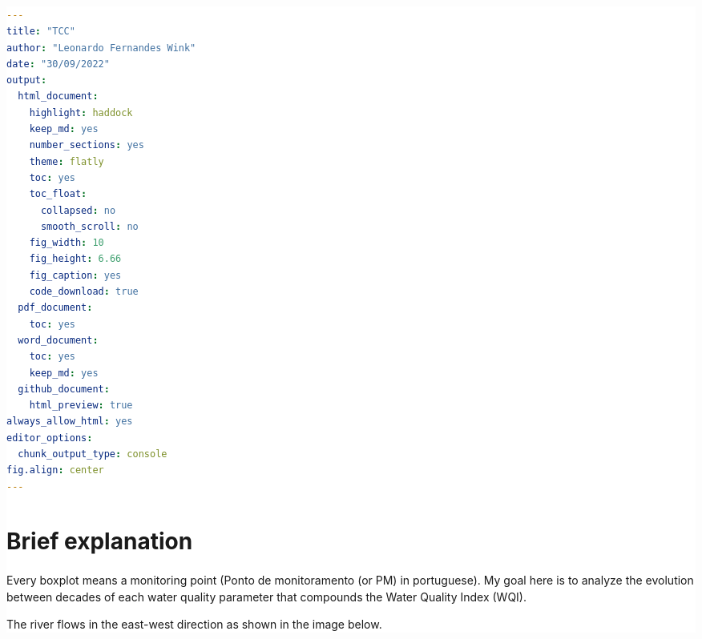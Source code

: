 ```yaml
---
title: "TCC"
author: "Leonardo Fernandes Wink"
date: "30/09/2022"
output:
  html_document: 
    highlight: haddock
    keep_md: yes
    number_sections: yes
    theme: flatly
    toc: yes
    toc_float:
      collapsed: no
      smooth_scroll: no
    fig_width: 10
    fig_height: 6.66
    fig_caption: yes
    code_download: true
  pdf_document:
    toc: yes
  word_document: 
    toc: yes
    keep_md: yes
  github_document:
    html_preview: true
always_allow_html: yes
editor_options: 
  chunk_output_type: console
fig.align: center
---
```




# Brief explanation

Every boxplot means a monitoring point (Ponto de monitoramento (or PM) in portuguese). My goal here is to analyze the evolution between decades of each water quality parameter that compounds the Water Quality Index (WQI).

The river flows in the east-west direction as shown in the image below.
